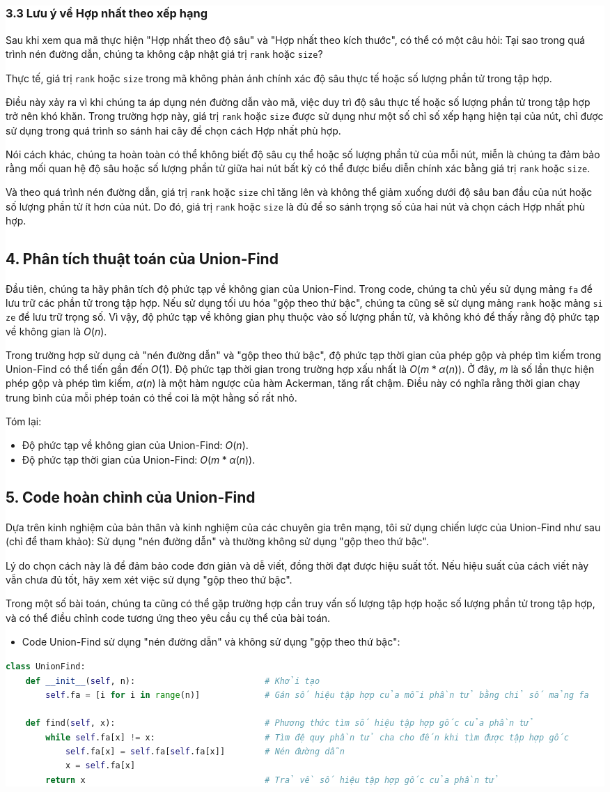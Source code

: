 ### 3.3 Lưu ý về Hợp nhất theo xếp hạng

Sau khi xem qua mã thực hiện "Hợp nhất theo độ sâu" và "Hợp nhất theo kích thước", có thể có một câu hỏi: Tại sao trong quá trình nén đường dẫn, chúng ta không cập nhật giá trị `rank` hoặc `size`?

Thực tế, giá trị `rank` hoặc `size` trong mã không phản ánh chính xác độ sâu thực tế hoặc số lượng phần tử trong tập hợp.

Điều này xảy ra vì khi chúng ta áp dụng nén đường dẫn vào mã, việc duy trì độ sâu thực tế hoặc số lượng phần tử trong tập hợp trở nên khó khăn. Trong trường hợp này, giá trị `rank` hoặc `size` được sử dụng như một số chỉ số xếp hạng hiện tại của nút, chỉ được sử dụng trong quá trình so sánh hai cây để chọn cách Hợp nhất phù hợp.

Nói cách khác, chúng ta hoàn toàn có thể không biết độ sâu cụ thể hoặc số lượng phần tử của mỗi nút, miễn là chúng ta đảm bảo rằng mối quan hệ độ sâu hoặc số lượng phần tử giữa hai nút bất kỳ có thể được biểu diễn chính xác bằng giá trị `rank` hoặc `size`.

Và theo quá trình nén đường dẫn, giá trị `rank` hoặc `size` chỉ tăng lên và không thể giảm xuống dưới độ sâu ban đầu của nút hoặc số lượng phần tử ít hơn của nút. Do đó, giá trị `rank` hoặc `size` là đủ để so sánh trọng số của hai nút và chọn cách Hợp nhất phù hợp.

## 4. Phân tích thuật toán của Union-Find

Đầu tiên, chúng ta hãy phân tích độ phức tạp về không gian của Union-Find. Trong code, chúng ta chủ yếu sử dụng mảng `fa` để lưu trữ các phần tử trong tập hợp. Nếu sử dụng tối ưu hóa "gộp theo thứ bậc", chúng ta cũng sẽ sử dụng mảng `rank` hoặc mảng `size` để lưu trữ trọng số. Vì vậy, độ phức tạp về không gian phụ thuộc vào số lượng phần tử, và không khó để thấy rằng độ phức tạp về không gian là $O(n)$.

Trong trường hợp sử dụng cả "nén đường dẫn" và "gộp theo thứ bậc", độ phức tạp thời gian của phép gộp và phép tìm kiếm trong Union-Find có thể tiến gần đến $O(1)$. Độ phức tạp thời gian trong trường hợp xấu nhất là $O(m * \alpha(n))$. Ở đây, $m$ là số lần thực hiện phép gộp và phép tìm kiếm, $\alpha(n)$ là một hàm ngược của hàm Ackerman, tăng rất chậm. Điều này có nghĩa rằng thời gian chạy trung bình của mỗi phép toán có thể coi là một hằng số rất nhỏ.

Tóm lại:

- Độ phức tạp về không gian của Union-Find: $O(n)$.
- Độ phức tạp thời gian của Union-Find: $O(m * \alpha(n))$.

## 5. Code hoàn chỉnh của Union-Find

Dựa trên kinh nghiệm của bản thân và kinh nghiệm của các chuyên gia trên mạng, tôi sử dụng chiến lược của Union-Find như sau (chỉ để tham khảo): Sử dụng "nén đường dẫn" và thường không sử dụng "gộp theo thứ bậc".

Lý do chọn cách này là để đảm bảo code đơn giản và dễ viết, đồng thời đạt được hiệu suất tốt. Nếu hiệu suất của cách viết này vẫn chưa đủ tốt, hãy xem xét việc sử dụng "gộp theo thứ bậc".

Trong một số bài toán, chúng ta cũng có thể gặp trường hợp cần truy vấn số lượng tập hợp hoặc số lượng phần tử trong tập hợp, và có thể điều chỉnh code tương ứng theo yêu cầu cụ thể của bài toán.

- Code Union-Find sử dụng "nén đường dẫn" và không sử dụng "gộp theo thứ bậc":

```python
class UnionFind:
    def __init__(self, n):                          # Khởi tạo
        self.fa = [i for i in range(n)]             # Gán số hiệu tập hợp của mỗi phần tử bằng chỉ số mảng fa
    
    def find(self, x):                              # Phương thức tìm số hiệu tập hợp gốc của phần tử
        while self.fa[x] != x:                      # Tìm đệ quy phần tử cha cho đến khi tìm được tập hợp gốc
            self.fa[x] = self.fa[self.fa[x]]        # Nén đường dẫn
            x = self.fa[x]
        return x                                    # Trả về số hiệu tập hợp gốc của phần tử

```